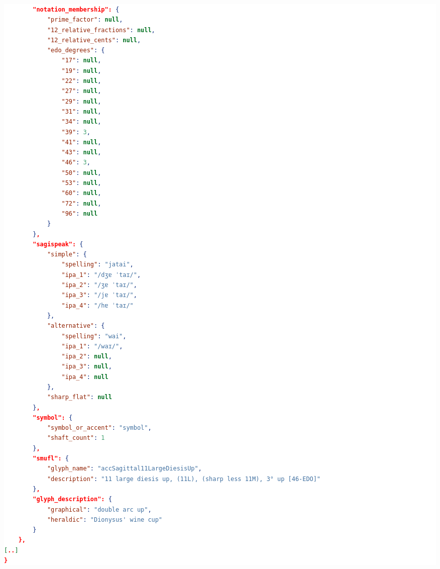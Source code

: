 ```json
        "notation_membership": {
            "prime_factor": null,
            "12_relative_fractions": null,
            "12_relative_cents": null,
            "edo_degrees": {
                "17": null,
                "19": null,
                "22": null,
                "27": null,
                "29": null,
                "31": null,
                "34": null,
                "39": 3,
                "41": null,
                "43": null,
                "46": 3,
                "50": null,
                "53": null,
                "60": null,
                "72": null,
                "96": null
            }
        },
        "sagispeak": {
            "simple": {
                "spelling": "jatai",
                "ipa_1": "/dʒɐ ˈtaɪ/",
                "ipa_2": "/ʒɐ ˈtaɪ/",
                "ipa_3": "/jɐ ˈtaɪ/",
                "ipa_4": "/hɐ ˈtaɪ/"
            },
            "alternative": {
                "spelling": "wai",
                "ipa_1": "/waɪ/",
                "ipa_2": null,
                "ipa_3": null,
                "ipa_4": null
            },
            "sharp_flat": null
        },
        "symbol": {
            "symbol_or_accent": "symbol",
            "shaft_count": 1
        },
        "smufl": {
            "glyph_name": "accSagittal11LargeDiesisUp",
            "description": "11 large diesis up, (11L), (sharp less 11M), 3° up [46-EDO]"
        },
        "glyph_description": {
            "graphical": "double arc up",
            "heraldic": "Dionysus' wine cup"
        }
    },
[..]
}
```
